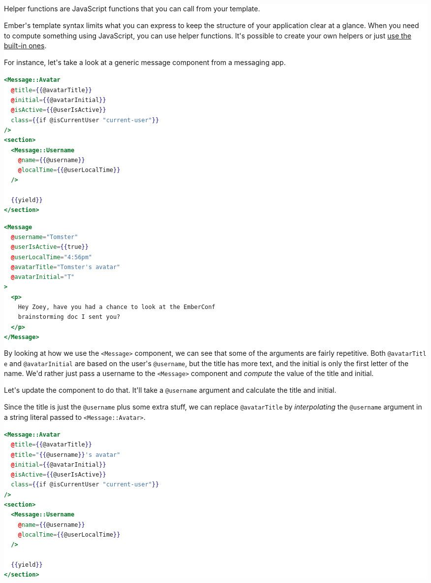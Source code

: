 Helper functions are JavaScript functions that you can call from your template.

Ember's template syntax limits what you can express to keep the structure of your application clear at a glance. When you need to compute something using JavaScript, you can use helper functions. It's possible to create your own helpers or just [use the built-in ones](./#toc_built-in-helpers).

For instance, let's take a look at a generic message component from a messaging app.

```handlebars {data-filename="app/components/message.hbs"}
<Message::Avatar
  @title={{@avatarTitle}}
  @initial={{@avatarInitial}}
  @isActive={{@userIsActive}}
  class={{if @isCurrentUser "current-user"}}
/>
<section>
  <Message::Username
    @name={{@username}}
    @localTime={{@userLocalTime}}
  />

  {{yield}}
</section>
```

```handlebars
<Message
  @username="Tomster"
  @userIsActive={{true}}
  @userLocalTime="4:56pm"
  @avatarTitle="Tomster's avatar"
  @avatarInitial="T"
>
  <p>
    Hey Zoey, have you had a chance to look at the EmberConf
    brainstorming doc I sent you?
  </p>
</Message>
```

By looking at how we use the `<Message>` component, we can see that some of the arguments are fairly repetitive. Both `@avatarTitle` and `@avatarInitial` are based on the user's `@username`, but the title has more text, and the initial is only the first letter of the name. We'd rather just pass a username to the `<Message>` component and _compute_ the value of the title and initial.

Let's update the component to do that. It'll take a `@username` argument and calculate the title and initial.

Since the title is just the `@username` plus some extra stuff, we can replace `@avatarTitle` by _interpolating_ the `@username` argument in a string literal passed to `<Message::Avatar>`.

```handlebars {data-filename="app/components/message.hbs" data-diff="-2,+3"}
<Message::Avatar
  @title={{@avatarTitle}}
  @title="{{@username}}'s avatar"
  @initial={{@avatarInitial}}
  @isActive={{@userIsActive}}
  class={{if @isCurrentUser "current-user"}}
/>
<section>
  <Message::Username
    @name={{@username}}
    @localTime={{@userLocalTime}}
  />

  {{yield}}
</section>
```
